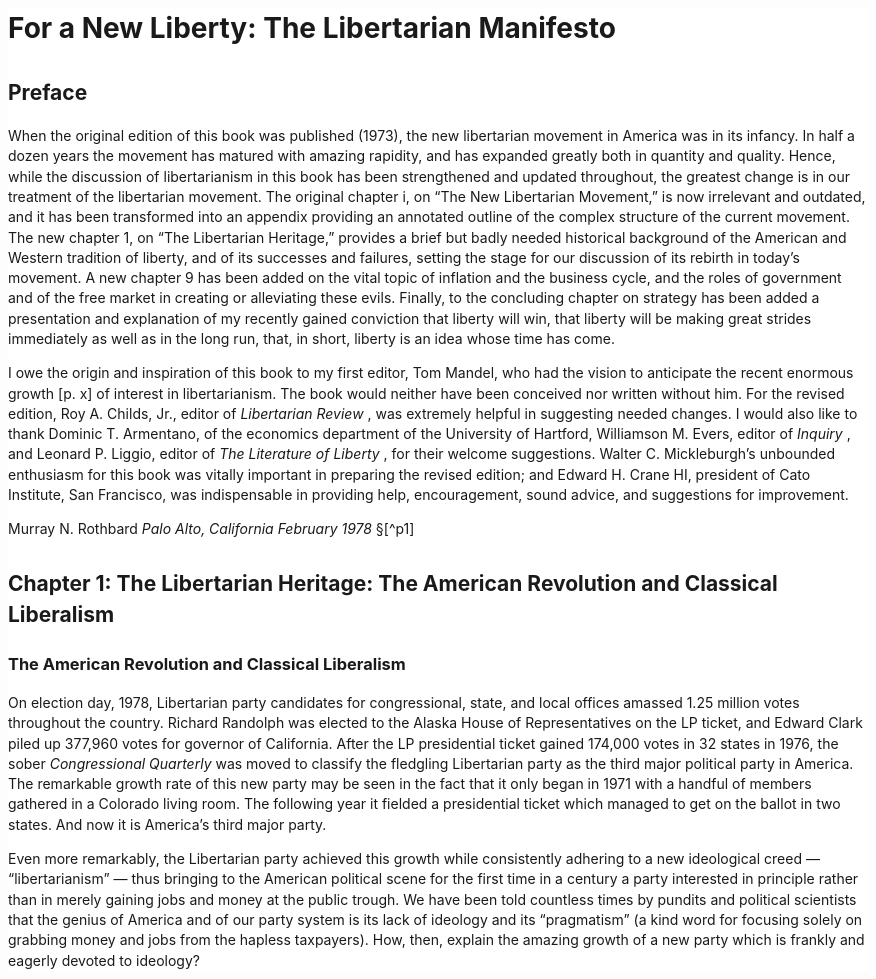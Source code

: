 # For a New Liberty: The Libertarian Manifesto

## Preface

When the original edition of this book was published (1973), the new libertarian movement in America was in its infancy. In half a dozen years the movement has matured with amazing rapidity, and has expanded greatly both in quantity and quality. Hence, while the discussion of libertarianism in this book has been strengthened and updated throughout, the greatest change is in our treatment of the libertarian movement. The original chapter i, on “The New Libertarian Movement,” is now irrelevant and outdated, and it has been transformed into an appendix providing an annotated outline of the complex structure of the current movement. The new chapter 1, on “The Libertarian Heritage,” provides a brief but badly needed historical background of the American and Western tradition of liberty, and of its successes and failures, setting the stage for our discussion of its rebirth in today’s movement. A new chapter 9 has been added on the vital topic of inflation and the business cycle, and the roles of government and of the free market in creating or alleviating these evils. Finally, to the concluding chapter on strategy has been added a presentation and explanation of my recently gained conviction that liberty will win, that liberty will be making great strides immediately as well as in the long run, that, in short, liberty is an idea whose time has come.

I owe the origin and inspiration of this book to my first editor, Tom Mandel, who had the vision to anticipate the recent enormous growth [p. x] of interest in libertarianism. The book would neither have been conceived nor written without him. For the revised edition, Roy A. Childs, Jr., editor of _Libertarian Review_ , was extremely helpful in suggesting needed changes. I would also like to thank Dominic T. Armentano, of the economics department of the University of Hartford, Williamson M. Evers, editor of _Inquiry_ , and Leonard P. Liggio, editor of _The Literature of Liberty_ , for their welcome suggestions. Walter C. Mickleburgh’s unbounded enthusiasm for this book was vitally important in preparing the revised edition; and Edward H. Crane HI, president of Cato Institute, San Francisco, was indispensable in providing help, encouragement, sound advice, and suggestions for improvement.

Murray N. Rothbard
 _Palo Alto, California_
 _February 1978_ §[^p1]

## Chapter 1: The Libertarian Heritage: The American Revolution and Classical Liberalism

### The American Revolution and Classical Liberalism

On election day, 1978, Libertarian party candidates for congressional, state, and local offices amassed 1.25 million votes throughout the country. Richard Randolph was elected to the Alaska House of Representatives on the LP ticket, and Edward Clark piled up 377,960 votes for governor of California. After the LP presidential ticket gained 174,000 votes in 32 states in 1976, the sober _Congressional Quarterly_ was moved to classify the fledgling Libertarian party as the third major political party in America. The remarkable growth rate of this new party may be seen in the fact that it only began in 1971 with a handful of members gathered in a Colorado living room. The following year it fielded a presidential ticket which managed to get on the ballot in two states. And now it is America’s third major party.

Even more remarkably, the Libertarian party achieved this growth while consistently adhering to a new ideological creed — “libertarianism” — thus bringing to the American political scene for the first time in a century a party interested in principle rather than in merely gaining jobs and money at the public trough. We have been told countless times by pundits and political scientists that the genius of America and of our party system is its lack of ideology and its “pragmatism” (a kind word for focusing solely on grabbing money and jobs from the hapless taxpayers). How, then, explain the amazing growth of a new party which is frankly and eagerly devoted to ideology?


[^1]: See Murray N. Rothbard, Conceived in Liberty, vol 2, “Salutary Neglect”: The American Colonies in the First Half of the 18th Century (New Rochelle, N.Y.: Arlington House, 1975), p. 194. Also see John Trenchard and Thomas Gordon, Cato’s Letters, in D. L. Jacobson, ed., The English Libertarian Heritage (Indianapolis: Bobbs-Merrill Co., 1965).
[^2]: For the radical libertarian impact of the Revolution within America, see Robert A. Nisbet, The Social Impact of the Revolution (Washington, D.C.: American Enterprise Institute for Public Policy Research, 1974). For the impact on Europe, see the important work of Robert R. Palmer, The Age of the Democratic Revolution, vol. 1 (Princeton, N.J.: Princeton University Press, 1959).
[^3]: Bernard Bailyn, “The Central Themes of the American Revolution: An Interpretation,” in S. Kurtz and J. Hutson, eds., Essays on the American Revolution (Chapel Hill, N.C.: University of North Carolina Press, 1973), pp. 26-27. 4. Quoted in William H. Pease and Jane H. Pease, eds., The Antislavery Argument (Indianapolis: Bobbs-Merrill Co., 1965), p. xxxv.
[^4]: Quoted in William H. Pease and Jane H. Pease, eds., The Antislavery Argument (Indianapolis: Bobbs-Merrill Co., 1965), p. xxxv.
[^5]: Ironically enough, modern evolutionary theory is coming to abandon completely the theory of gradual evolutionary change. Instead, it is now perceived that a far more accurate picture is sharp and sudden flips from one static species equilibrium to another; this is being called the theory of “punctuational change.” As one of the expounders of the new view, Professor Stephen Jay Gould, writes: “Gradualism is a philosophy of change, not an induction from nature . . . . Gradualism, too, has strong ideological components more responsible for its previous success than any objective matching with external nature . . . . The utility of gradualism as an ideology must explain much of its influence, for it became liberalism’s quintessential dogma against radical change — sudden flips are against the laws of nature.” Stephen Jay Gould, “Evolution: Explosion, Not Ascent,” New York Times (January 22, 1978). §[^p20] §[^p21] §[^p22] §[^p23]
[^6]: See Gertrude Himmelfarb, Lord Acton, A Study in Conscience and Politics (Chicago Phoenix Books, 1962), pp 294-05 Compare also John Wild, Plato’s Modern Enemies and the Theory of Natural Law (Chicago University of Chicago Press, 1953), p. 176.
[^7]: John Locke, An Essay Concerning the True Original, Extent and End of Civil Government, in E. Barker, ed., Social Contract (New York: Oxford University Press, 1948), pp. 17-18.
[^8]: Locke, Civil Government, pp 18-19 While Locke was a brilliant property theorist, we are not claiming that he developed and applied his theory with anything like complete consistency
[^9]: Locke, Civil Government, p. 20.
[^10]: Leon Wolowski and Émile Levasseur, “Property,” in Lalor’s Cyclopedia of Political Science . . . (Chicago: M. B. Gary & Co., 1884), III, pp. 392-93.
[^11]: Parker Thomas Moon, Imperialism and World Politics (New York: Macmillan, 1930), p. 58.
[^12]: Arnold W. Green, “The Reined Villain,” Social Research (Winter, 1968), p. 656.
[^13]: Frank Chodorov, The Rise and Fall of Society (New York: Devin Adair, 1959), pp. 29-30. §[^p45]
[^14]: John C Calhoun, A Disquisition on Government (New York Liberal Arts Press, 1953), PP 25-27
[^15]: Franz Oppenheimer, The State (New York: Vanguard Press, 1926), pp. 24-27 and passim.
[^16]: Albert Jay Nock, On Doing the Right Thing, and Other Essays (New York Harper & Bros , 1928), p 145
[^17]: Joseph A Schumpeter, Capitalism, Socialism, and Democracy (New York Harper & Bros , 1942), pp 198 and 1980
[^18]: Lysander Spooner, No Treason, No. VI: The Constitution of No Authority (1870, reprinted in Larkspur, Colo.: Pine Tree Press, 1966), p. 17.
[^19]: Calhoun, Disquisition on Government, pp. 16-18.
[^20]: James Burnham, Congress and the American Tradition (Chicago: Henry Regnery, 1959), pp. 6-8.